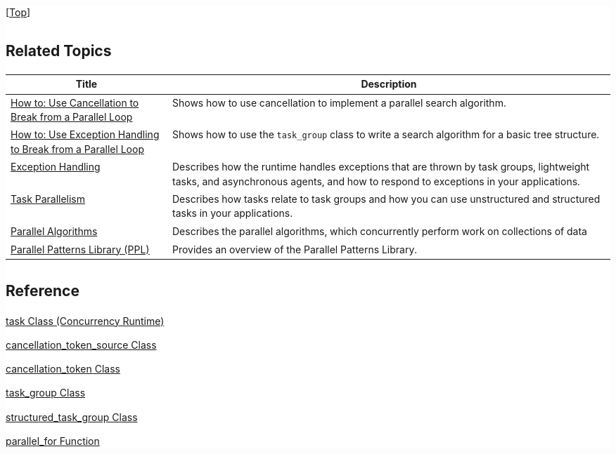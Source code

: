  [[Top](#top)]  
  
## Related Topics  
  
|Title|Description|  
|-----------|-----------------|  
|[How to: Use Cancellation to Break from a Parallel Loop](../../parallel/concrt/how-to-use-cancellation-to-break-from-a-parallel-loop.md)|Shows how to use cancellation to implement a parallel search algorithm.|  
|[How to: Use Exception Handling to Break from a Parallel Loop](../../parallel/concrt/how-to-use-exception-handling-to-break-from-a-parallel-loop.md)|Shows how to use the `task_group` class to write a search algorithm for a basic tree structure.|  
|[Exception Handling](../../parallel/concrt/exception-handling-in-the-concurrency-runtime.md)|Describes how the runtime handles exceptions that are thrown by task groups, lightweight tasks, and asynchronous agents, and how to respond to exceptions in your applications.|  
|[Task Parallelism](../../parallel/concrt/task-parallelism-concurrency-runtime.md)|Describes how tasks relate to task groups and how you can use unstructured and structured tasks in your applications.|  
|[Parallel Algorithms](../../parallel/concrt/parallel-algorithms.md)|Describes the parallel algorithms, which concurrently perform work on collections of data|  
|[Parallel Patterns Library (PPL)](../../parallel/concrt/parallel-patterns-library-ppl.md)|Provides an overview of the Parallel Patterns Library.|  
  
## Reference  
 [task Class (Concurrency Runtime)](../../parallel/concrt/reference/task-class.md)  
  
 [cancellation_token_source Class](../../parallel/concrt/reference/cancellation-token-source-class.md)  
  
 [cancellation_token Class](../../parallel/concrt/reference/cancellation-token-class.md)  
  
 [task_group Class](reference/task-group-class.md)  
  
 [structured_task_group Class](../../parallel/concrt/reference/structured-task-group-class.md)  

 [parallel_for Function](reference/concurrency-namespace-functions.md#parallel_for)


